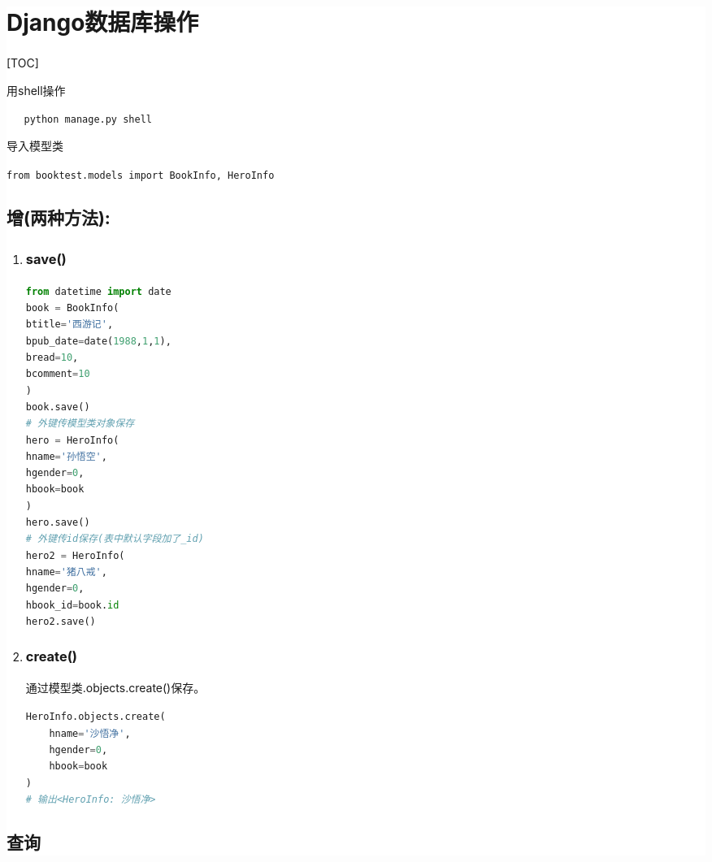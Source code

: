 # Django数据库操作

[TOC]

用shell操作

`	python manage.py shell`

导入模型类

`from booktest.models import BookInfo, HeroInfo`

## 增(两种方法):

1. ### save()

   ```python
   from datetime import date
   book = BookInfo(
   btitle='西游记',
   bpub_date=date(1988,1,1),
   bread=10,
   bcomment=10
   )
   book.save()
   # 外键传模型类对象保存
   hero = HeroInfo(
   hname='孙悟空',
   hgender=0,
   hbook=book
   )
   hero.save()
   # 外键传id保存(表中默认字段加了_id)
   hero2 = HeroInfo(
   hname='猪八戒',
   hgender=0,
   hbook_id=book.id
   hero2.save()
   ```

2. ### create()

   通过模型类.objects.create()保存。 

   ```python
   HeroInfo.objects.create(
       hname='沙悟净',
       hgender=0,
       hbook=book
   )
   # 输出<HeroInfo: 沙悟净>
   ```

## 查询
